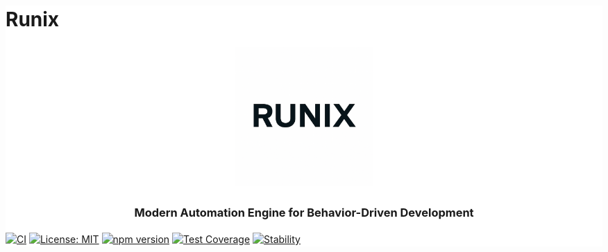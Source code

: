 # Runix

<div align="center">
    <img src="src/Runix.png" alt="Runix Logo" width="200" height="200">
    <h3>Modern Automation Engine for Behavior-Driven Development</h3>
</div>

[![CI](https://icons.iconarchive.com/icons/simpleicons-team/simple/24/github-actions-icon.png)](https://github.com/user/runix/actions/workflows/ci.yml)
[![License: MIT](https://img.shields.io/badge/License-MIT-yellow.svg)](https://opensource.org/licenses/MIT)
[![npm version](https://badge.fury.io/js/runix.svg)](https://badge.fury.io/js/runix)
[![Test Coverage](https://img.shields.io/badge/tests-114%2F150%20passing-green.svg)](./reports/runix-report.html)
[![Stability](https://img.shields.io/badge/stability-production%20ready-brightgreen.svg)](#)
